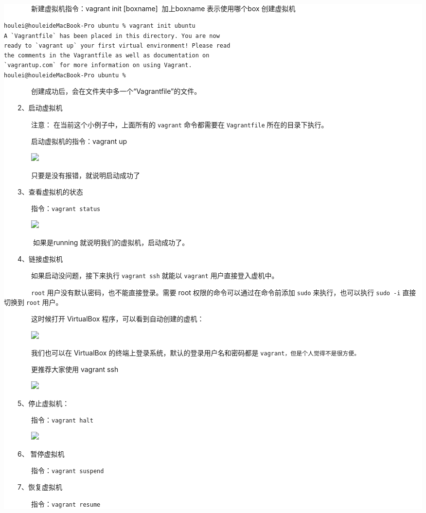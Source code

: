 　　　　新建虚拟机指令：vagrant init \[boxname\]  加上boxname 表示使用哪个box 创建虚拟机

```
houlei@houleideMacBook-Pro ubuntu % vagrant init ubuntu
A `Vagrantfile` has been placed in this directory. You are now
ready to `vagrant up` your first virtual environment! Please read
the comments in the Vagrantfile as well as documentation on
`vagrantup.com` for more information on using Vagrant.
houlei@houleideMacBook-Pro ubuntu % 
```

　　　　创建成功后，会在文件夹中多一个“Vagrantfile”的文件。

　　2、启动虚拟机

　　　　注意： 在当前这个小例子中，上面所有的 `vagrant` 命令都需要在 `Vagrantfile` 所在的目录下执行。

　　　　启动虚拟机的指令：vagrant up

　　　　![](https://img2022.cnblogs.com/blog/751754/202204/751754-20220420184717543-1413086010.png)

　　　　只要是没有报错，就说明启动成功了

　　3、查看虚拟机的状态 

　　　　指令：`vagrant status`

　　　　![](https://img2022.cnblogs.com/blog/751754/202204/751754-20220420184823077-1981939200.png)

 　　　　如果是running 就说明我们的虚拟机，启动成功了。

　　4、链接虚拟机

　　　　如果启动没问题，接下来执行 `vagrant ssh` 就能以 `vagrant` 用户直接登入虚机中。

　　　　`root` 用户没有默认密码，也不能直接登录。需要 root 权限的命令可以通过在命令前添加 `sudo` 来执行，也可以执行 `sudo -i` 直接切换到 `root` 用户。

　　　　这时候打开 VirtualBox 程序，可以看到自动创建的虚机：

　　　　![](https://img2022.cnblogs.com/blog/751754/202204/751754-20220420185129829-166511539.png)

　　　　我们也可以在 VirtualBox 的终端上登录系统，默认的登录用户名和密码都是 `vagrant，但是个人觉得不是很方便。`

　　　　更推荐大家使用 vagrant ssh

　　　　![](https://img2022.cnblogs.com/blog/751754/202204/751754-20220420185515502-866474392.png)

　　5、停止虚拟机：

　　　　指令：`vagrant halt`

　　　　![](https://img2022.cnblogs.com/blog/751754/202204/751754-20220420185801277-216743151.png)

　　6、 暂停虚拟机

　　　　指令：`vagrant suspend`

　　7、恢复虚拟机

　　　　指令：`vagrant resume`
